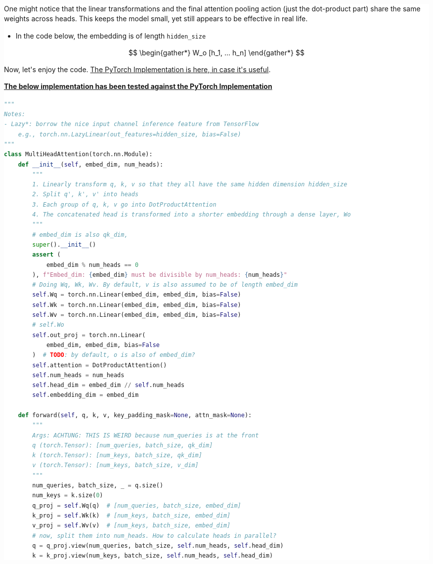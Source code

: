 One might notice that the linear transformations and the final attention pooling action (just the dot-product part) share the same weights across heads. This keeps the model small, yet still appears to be effective in real life.

- In the code below, the embedding is of length `hidden_size`

$$
\begin{gather*}
W_o [h_1, ... h_n]
\end{gather*}
$$

Now, let's enjoy the code. [The PyTorch Implementation is here, in case it's useful](https://github.com/pytorch/pytorch/blob/11f1014c05b902d3eef0fe01a7c432f818c2bdfe/torch/nn/functional.py#L3854).

**[The below implementation has been tested against the PyTorch Implementation](https://github.com/RicoJia/Machine_Learning/blob/ffda794938c913b54a5316d1dca6d553393f0328/RicoModels_pkg/ricomodels/tests/test_og_transformer.py)**

```python
"""
Notes:
- Lazy*: borrow the nice input channel inference feature from TensorFlow
    e.g., torch.nn.LazyLinear(out_features=hidden_size, bias=False)
"""
class MultiHeadAttention(torch.nn.Module):
    def __init__(self, embed_dim, num_heads):
        """
        1. Linearly transform q, k, v so that they all have the same hidden dimension hidden_size
        2. Split q', k', v' into heads
        3. Each group of q, k, v go into DotProductAttention
        4. The concatenated head is transformed into a shorter embedding through a dense layer, Wo
        """
        # embed_dim is also qk_dim,
        super().__init__()
        assert (
            embed_dim % num_heads == 0
        ), f"Embed_dim: {embed_dim} must be divisible by num_heads: {num_heads}"
        # Doing Wq, Wk, Wv. By default, v is also assumed to be of length embed_dim
        self.Wq = torch.nn.Linear(embed_dim, embed_dim, bias=False)
        self.Wk = torch.nn.Linear(embed_dim, embed_dim, bias=False)
        self.Wv = torch.nn.Linear(embed_dim, embed_dim, bias=False)
        # self.Wo
        self.out_proj = torch.nn.Linear(
            embed_dim, embed_dim, bias=False
        )  # TODO: by default, o is also of embed_dim?
        self.attention = DotProductAttention()
        self.num_heads = num_heads
        self.head_dim = embed_dim // self.num_heads
        self.embedding_dim = embed_dim

    def forward(self, q, k, v, key_padding_mask=None, attn_mask=None):
        """
        Args: ACHTUNG: THIS IS WEIRD because num_queries is at the front
        q (torch.Tensor): [num_queries, batch_size, qk_dim]
        k (torch.Tensor): [num_keys, batch_size, qk_dim]
        v (torch.Tensor): [num_keys, batch_size, v_dim]
        """
        num_queries, batch_size, _ = q.size()
        num_keys = k.size(0)
        q_proj = self.Wq(q)  # [num_queries, batch_size, embed_dim]
        k_proj = self.Wk(k)  # [num_keys, batch_size, embed_dim]
        v_proj = self.Wv(v)  # [num_keys, batch_size, embed_dim]
        # now, split them into num_heads. How to calculate heads in parallel?
        q = q_proj.view(num_queries, batch_size, self.num_heads, self.head_dim)
        k = k_proj.view(num_keys, batch_size, self.num_heads, self.head_dim)
```
